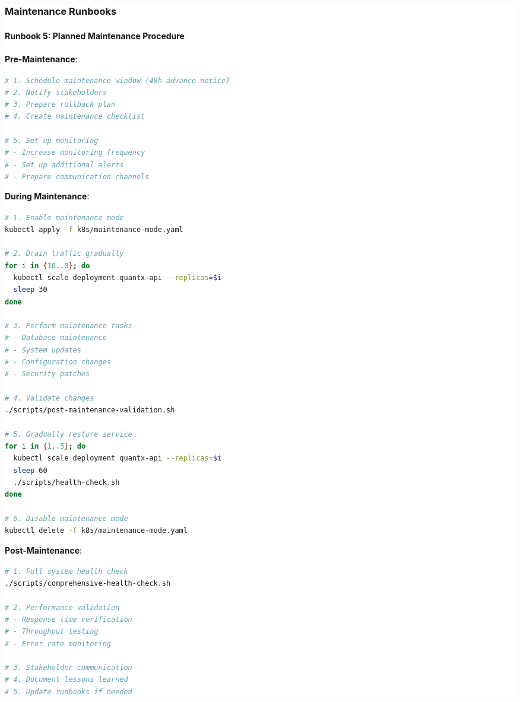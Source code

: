 ### Maintenance Runbooks

#### Runbook 5: Planned Maintenance Procedure

**Pre-Maintenance**:
```bash
# 1. Schedule maintenance window (48h advance notice)
# 2. Notify stakeholders
# 3. Prepare rollback plan
# 4. Create maintenance checklist

# 5. Set up monitoring
# - Increase monitoring frequency
# - Set up additional alerts
# - Prepare communication channels
```

**During Maintenance**:
```bash
# 1. Enable maintenance mode
kubectl apply -f k8s/maintenance-mode.yaml

# 2. Drain traffic gradually
for i in {10..0}; do
  kubectl scale deployment quantx-api --replicas=$i
  sleep 30
done

# 3. Perform maintenance tasks
# - Database maintenance
# - System updates  
# - Configuration changes
# - Security patches

# 4. Validate changes
./scripts/post-maintenance-validation.sh

# 5. Gradually restore service
for i in {1..5}; do
  kubectl scale deployment quantx-api --replicas=$i
  sleep 60
  ./scripts/health-check.sh
done

# 6. Disable maintenance mode
kubectl delete -f k8s/maintenance-mode.yaml
```

**Post-Maintenance**:
```bash
# 1. Full system health check
./scripts/comprehensive-health-check.sh

# 2. Performance validation
# - Response time verification
# - Throughput testing
# - Error rate monitoring

# 3. Stakeholder communication
# 4. Document lessons learned
# 5. Update runbooks if needed
```
